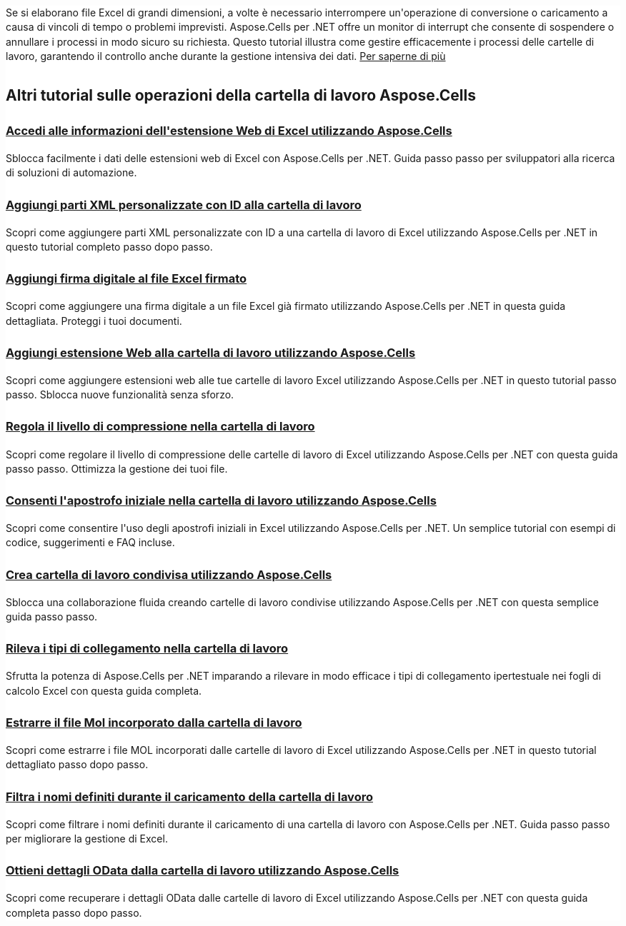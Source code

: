 Se si elaborano file Excel di grandi dimensioni, a volte è necessario interrompere un'operazione di conversione o caricamento a causa di vincoli di tempo o problemi imprevisti. Aspose.Cells per .NET offre un monitor di interrupt che consente di sospendere o annullare i processi in modo sicuro su richiesta. Questo tutorial illustra come gestire efficacemente i processi delle cartelle di lavoro, garantendo il controllo anche durante la gestione intensiva dei dati. [Per saperne di più](./stop-conversion-or-loading/)

## Altri tutorial sulle operazioni della cartella di lavoro Aspose.Cells
### [Accedi alle informazioni dell'estensione Web di Excel utilizzando Aspose.Cells](./access-web-extension-information/)
Sblocca facilmente i dati delle estensioni web di Excel con Aspose.Cells per .NET. Guida passo passo per sviluppatori alla ricerca di soluzioni di automazione.
### [Aggiungi parti XML personalizzate con ID alla cartella di lavoro](./add-custom-xml-parts-with-id/)
Scopri come aggiungere parti XML personalizzate con ID a una cartella di lavoro di Excel utilizzando Aspose.Cells per .NET in questo tutorial completo passo dopo passo.
### [Aggiungi firma digitale al file Excel firmato](./add-digital-signature-to-signed-file/)
Scopri come aggiungere una firma digitale a un file Excel già firmato utilizzando Aspose.Cells per .NET in questa guida dettagliata. Proteggi i tuoi documenti.
### [Aggiungi estensione Web alla cartella di lavoro utilizzando Aspose.Cells](./add-web-extension/)
Scopri come aggiungere estensioni web alle tue cartelle di lavoro Excel utilizzando Aspose.Cells per .NET in questo tutorial passo passo. Sblocca nuove funzionalità senza sforzo.
### [Regola il livello di compressione nella cartella di lavoro](./adjust-compression-level/)
Scopri come regolare il livello di compressione delle cartelle di lavoro di Excel utilizzando Aspose.Cells per .NET con questa guida passo passo. Ottimizza la gestione dei tuoi file.
### [Consenti l'apostrofo iniziale nella cartella di lavoro utilizzando Aspose.Cells](./allow-leading-apostrophe/)
Scopri come consentire l'uso degli apostrofi iniziali in Excel utilizzando Aspose.Cells per .NET. Un semplice tutorial con esempi di codice, suggerimenti e FAQ incluse.
### [Crea cartella di lavoro condivisa utilizzando Aspose.Cells](./create-shared-workbook/)
Sblocca una collaborazione fluida creando cartelle di lavoro condivise utilizzando Aspose.Cells per .NET con questa semplice guida passo passo.
### [Rileva i tipi di collegamento nella cartella di lavoro](./detect-link-types/)
Sfrutta la potenza di Aspose.Cells per .NET imparando a rilevare in modo efficace i tipi di collegamento ipertestuale nei fogli di calcolo Excel con questa guida completa.
### [Estrarre il file Mol incorporato dalla cartella di lavoro](./extract-embedded-mol-file/)
Scopri come estrarre i file MOL incorporati dalle cartelle di lavoro di Excel utilizzando Aspose.Cells per .NET in questo tutorial dettagliato passo dopo passo.
### [Filtra i nomi definiti durante il caricamento della cartella di lavoro](./filter-defined-names/)
Scopri come filtrare i nomi definiti durante il caricamento di una cartella di lavoro con Aspose.Cells per .NET. Guida passo passo per migliorare la gestione di Excel.
### [Ottieni dettagli OData dalla cartella di lavoro utilizzando Aspose.Cells](./get-odata-details/)
Scopri come recuperare i dettagli OData dalle cartelle di lavoro di Excel utilizzando Aspose.Cells per .NET con questa guida completa passo dopo passo.